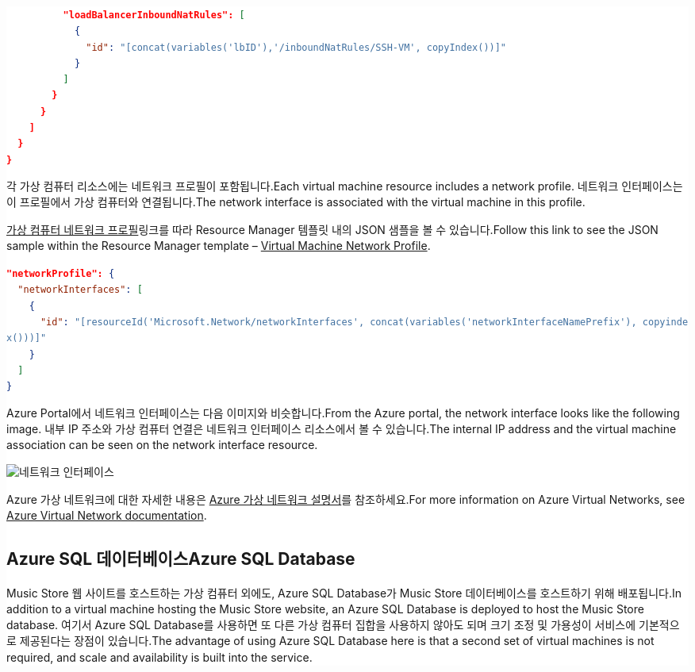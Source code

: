 ```json
          "loadBalancerInboundNatRules": [
            {
              "id": "[concat(variables('lbID'),'/inboundNatRules/SSH-VM', copyIndex())]"
            }
          ]
        }
      }
    ]
  }
}
```

<span data-ttu-id="d0254-147">각 가상 컴퓨터 리소스에는 네트워크 프로필이 포함됩니다.</span><span class="sxs-lookup"><span data-stu-id="d0254-147">Each virtual machine resource includes a network profile.</span></span> <span data-ttu-id="d0254-148">네트워크 인터페이스는 이 프로필에서 가상 컴퓨터와 연결됩니다.</span><span class="sxs-lookup"><span data-stu-id="d0254-148">The network interface is associated with the virtual machine in this profile.</span></span>  

<span data-ttu-id="d0254-149">[가상 컴퓨터 네트워크 프로필](https://github.com/Microsoft/dotnet-core-sample-templates/blob/master/dotnet-core-music-linux/azuredeploy.json#L350)링크를 따라 Resource Manager 템플릿 내의 JSON 샘플을 볼 수 있습니다.</span><span class="sxs-lookup"><span data-stu-id="d0254-149">Follow this link to see the JSON sample within the Resource Manager template – [Virtual Machine Network Profile](https://github.com/Microsoft/dotnet-core-sample-templates/blob/master/dotnet-core-music-linux/azuredeploy.json#L350).</span></span>

```json
"networkProfile": {
  "networkInterfaces": [
    {
      "id": "[resourceId('Microsoft.Network/networkInterfaces', concat(variables('networkInterfaceNamePrefix'), copyindex()))]"
    }
  ]
}
```

<span data-ttu-id="d0254-150">Azure Portal에서 네트워크 인터페이스는 다음 이미지와 비슷합니다.</span><span class="sxs-lookup"><span data-stu-id="d0254-150">From the Azure portal, the network interface looks like the following image.</span></span> <span data-ttu-id="d0254-151">내부 IP 주소와 가상 컴퓨터 연결은 네트워크 인터페이스 리소스에서 볼 수 있습니다.</span><span class="sxs-lookup"><span data-stu-id="d0254-151">The internal IP address and the virtual machine association can be seen on the network interface resource.</span></span>

![네트워크 인터페이스](./media/dotnet-core-2-architecture/nic.png)

<span data-ttu-id="d0254-153">Azure 가상 네트워크에 대한 자세한 내용은 [Azure 가상 네트워크 설명서](https://azure.microsoft.com/documentation/services/virtual-network/)를 참조하세요.</span><span class="sxs-lookup"><span data-stu-id="d0254-153">For more information on Azure Virtual Networks, see [Azure Virtual Network documentation](https://azure.microsoft.com/documentation/services/virtual-network/).</span></span>

## <a name="azure-sql-database"></a><span data-ttu-id="d0254-154">Azure SQL 데이터베이스</span><span class="sxs-lookup"><span data-stu-id="d0254-154">Azure SQL Database</span></span>
<span data-ttu-id="d0254-155">Music Store 웹 사이트를 호스트하는 가상 컴퓨터 외에도, Azure SQL Database가 Music Store 데이터베이스를 호스트하기 위해 배포됩니다.</span><span class="sxs-lookup"><span data-stu-id="d0254-155">In addition to a virtual machine hosting the Music Store website, an Azure SQL Database is deployed to host the Music Store database.</span></span> <span data-ttu-id="d0254-156">여기서 Azure SQL Database를 사용하면 또 다른 가상 컴퓨터 집합을 사용하지 않아도 되며 크기 조정 및 가용성이 서비스에 기본적으로 제공된다는 장점이 있습니다.</span><span class="sxs-lookup"><span data-stu-id="d0254-156">The advantage of using Azure SQL Database here is that a second set of virtual machines is not required, and scale and availability is built into the service.</span></span>
